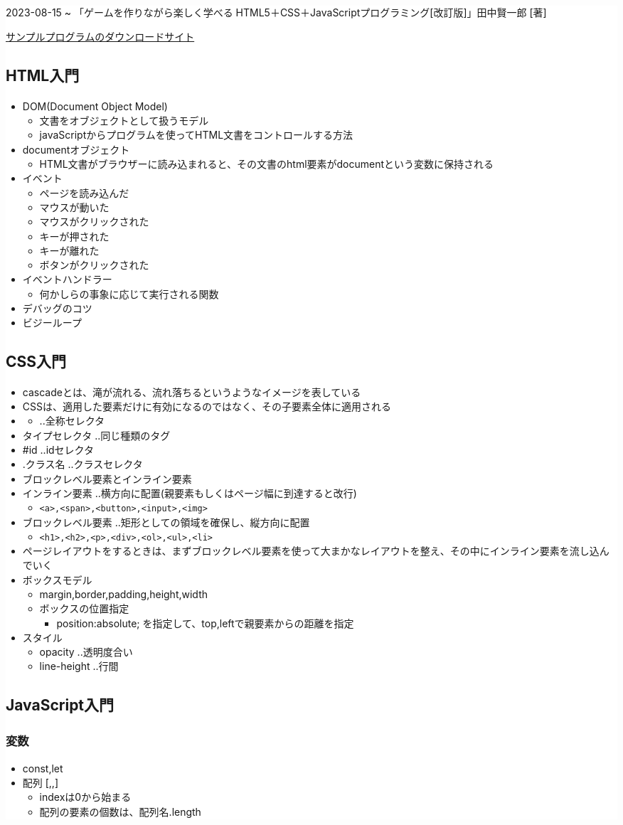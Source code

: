2023-08-15 ~ 
「ゲームを作りながら楽しく学べる
HTML5＋CSS＋JavaScriptプログラミング[改訂版]」田中賢一郎 [著]

[サンプルプログラムのダウンロードサイト](http:future-coders.net)

## HTML入門
- DOM(Document Object Model)
  - 文書をオブジェクトとして扱うモデル
  - javaScriptからプログラムを使ってHTML文書をコントロールする方法
- documentオブジェクト
  - HTML文書がブラウザーに読み込まれると、その文書のhtml要素がdocumentという変数に保持される
- イベント
  - ページを読み込んだ
  - マウスが動いた
  - マウスがクリックされた
  - キーが押された
  - キーが離れた
  - ボタンがクリックされた
- イベントハンドラー
  - 何かしらの事象に応じて実行される関数
- デバッグのコツ
- ビジーループ

## CSS入門
- cascadeとは、滝が流れる、流れ落ちるというようなイメージを表している
- CSSは、適用した要素だけに有効になるのではなく、その子要素全体に適用される
- * ..全称セレクタ
- タイプセレクタ ..同じ種類のタグ
- #id ..idセレクタ
- .クラス名 ..クラスセレクタ
- ブロックレベル要素とインライン要素
- インライン要素 ..横方向に配置(親要素もしくはページ幅に到達すると改行)
  - ```<a>,<span>,<button>,<input>,<img>```
- ブロックレベル要素 ..矩形としての領域を確保し、縦方向に配置
  - ```<h1>,<h2>,<p>,<div>,<ol>,<ul>,<li>```
- ページレイアウトをするときは、まずブロックレベル要素を使って大まかなレイアウトを整え、その中にインライン要素を流し込んでいく
- ボックスモデル
  - margin,border,padding,height,width
  - ボックスの位置指定
    - position:absolute; を指定して、top,leftで親要素からの距離を指定
- スタイル
  - opacity ..透明度合い
  - line-height ..行間

## JavaScript入門
### 変数
- const,let
- 配列 [,,]
  - indexは0から始まる
  - 配列の要素の個数は、配列名.length
